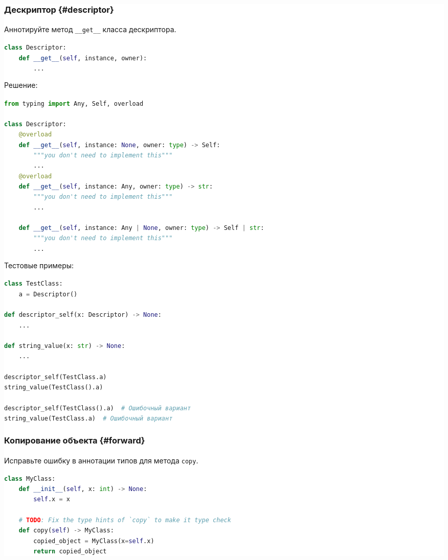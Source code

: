 ### Дескриптор {#descriptor}

Аннотируйте метод `__get__` класса дескриптора.

```python
class Descriptor:
    def __get__(self, instance, owner):
        ...
```

Решение:

```python
from typing import Any, Self, overload

class Descriptor:
    @overload
    def __get__(self, instance: None, owner: type) -> Self:
        """you don't need to implement this"""
        ...
    @overload
    def __get__(self, instance: Any, owner: type) -> str:
        """you don't need to implement this"""
        ...

    def __get__(self, instance: Any | None, owner: type) -> Self | str:
        """you don't need to implement this"""
        ...
```

Тестовые примеры:

```python
class TestClass:
    a = Descriptor()

def descriptor_self(x: Descriptor) -> None:
    ...

def string_value(x: str) -> None:
    ...

descriptor_self(TestClass.a)
string_value(TestClass().a)

descriptor_self(TestClass().a)  # Ошибочный вариант
string_value(TestClass.a)  # Ошибочный вариант
```

### Копирование объекта {#forward}

Исправьте ошибку в аннотации типов для метода `copy`.

```python
class MyClass:
    def __init__(self, x: int) -> None:
        self.x = x

    # TODO: Fix the type hints of `copy` to make it type check
    def copy(self) -> MyClass:
        copied_object = MyClass(x=self.x)
        return copied_object
```
